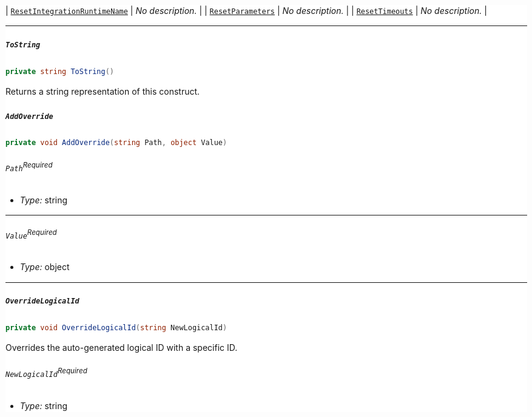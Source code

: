 | <code><a href="#@cdktf/provider-azurerm.dataFactoryLinkedServiceOdbc.DataFactoryLinkedServiceOdbc.resetIntegrationRuntimeName">ResetIntegrationRuntimeName</a></code> | *No description.* |
| <code><a href="#@cdktf/provider-azurerm.dataFactoryLinkedServiceOdbc.DataFactoryLinkedServiceOdbc.resetParameters">ResetParameters</a></code> | *No description.* |
| <code><a href="#@cdktf/provider-azurerm.dataFactoryLinkedServiceOdbc.DataFactoryLinkedServiceOdbc.resetTimeouts">ResetTimeouts</a></code> | *No description.* |

---

##### `ToString` <a name="ToString" id="@cdktf/provider-azurerm.dataFactoryLinkedServiceOdbc.DataFactoryLinkedServiceOdbc.toString"></a>

```csharp
private string ToString()
```

Returns a string representation of this construct.

##### `AddOverride` <a name="AddOverride" id="@cdktf/provider-azurerm.dataFactoryLinkedServiceOdbc.DataFactoryLinkedServiceOdbc.addOverride"></a>

```csharp
private void AddOverride(string Path, object Value)
```

###### `Path`<sup>Required</sup> <a name="Path" id="@cdktf/provider-azurerm.dataFactoryLinkedServiceOdbc.DataFactoryLinkedServiceOdbc.addOverride.parameter.path"></a>

- *Type:* string

---

###### `Value`<sup>Required</sup> <a name="Value" id="@cdktf/provider-azurerm.dataFactoryLinkedServiceOdbc.DataFactoryLinkedServiceOdbc.addOverride.parameter.value"></a>

- *Type:* object

---

##### `OverrideLogicalId` <a name="OverrideLogicalId" id="@cdktf/provider-azurerm.dataFactoryLinkedServiceOdbc.DataFactoryLinkedServiceOdbc.overrideLogicalId"></a>

```csharp
private void OverrideLogicalId(string NewLogicalId)
```

Overrides the auto-generated logical ID with a specific ID.

###### `NewLogicalId`<sup>Required</sup> <a name="NewLogicalId" id="@cdktf/provider-azurerm.dataFactoryLinkedServiceOdbc.DataFactoryLinkedServiceOdbc.overrideLogicalId.parameter.newLogicalId"></a>

- *Type:* string
